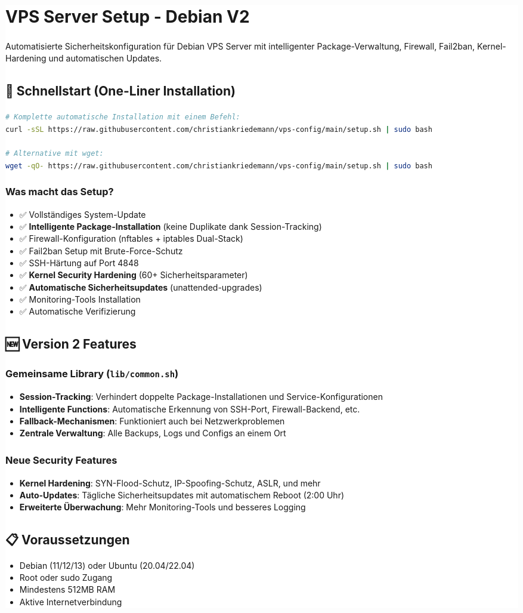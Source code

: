 # VPS Server Setup - Debian V2

Automatisierte Sicherheitskonfiguration für Debian VPS Server mit intelligenter Package-Verwaltung, Firewall, Fail2ban, Kernel-Hardening und automatischen Updates.

## 🚀 Schnellstart (One-Liner Installation)

```bash
# Komplette automatische Installation mit einem Befehl:
curl -sSL https://raw.githubusercontent.com/christiankriedemann/vps-config/main/setup.sh | sudo bash

# Alternative mit wget:
wget -qO- https://raw.githubusercontent.com/christiankriedemann/vps-config/main/setup.sh | sudo bash
```

### Was macht das Setup?

- ✅ Vollständiges System-Update
- ✅ **Intelligente Package-Installation** (keine Duplikate dank Session-Tracking)
- ✅ Firewall-Konfiguration (nftables + iptables Dual-Stack)
- ✅ Fail2ban Setup mit Brute-Force-Schutz
- ✅ SSH-Härtung auf Port 4848
- ✅ **Kernel Security Hardening** (60+ Sicherheitsparameter)
- ✅ **Automatische Sicherheitsupdates** (unattended-upgrades)
- ✅ Monitoring-Tools Installation
- ✅ Automatische Verifizierung

## 🆕 Version 2 Features

### Gemeinsame Library (`lib/common.sh`)

- **Session-Tracking**: Verhindert doppelte Package-Installationen und Service-Konfigurationen
- **Intelligente Functions**: Automatische Erkennung von SSH-Port, Firewall-Backend, etc.
- **Fallback-Mechanismen**: Funktioniert auch bei Netzwerkproblemen
- **Zentrale Verwaltung**: Alle Backups, Logs und Configs an einem Ort

### Neue Security Features

- **Kernel Hardening**: SYN-Flood-Schutz, IP-Spoofing-Schutz, ASLR, und mehr
- **Auto-Updates**: Tägliche Sicherheitsupdates mit automatischem Reboot (2:00 Uhr)
- **Erweiterte Überwachung**: Mehr Monitoring-Tools und besseres Logging

## 📋 Voraussetzungen

- Debian (11/12/13) oder Ubuntu (20.04/22.04)
- Root oder sudo Zugang
- Mindestens 512MB RAM
- Aktive Internetverbindung
